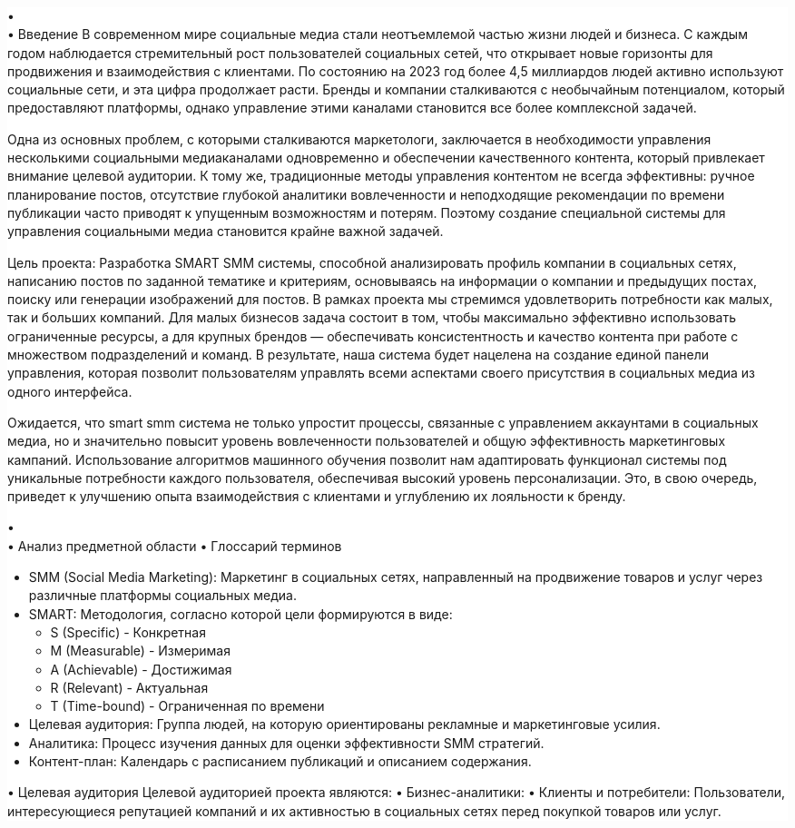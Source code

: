 
•	 
•	Введение
В современном мире социальные медиа стали неотъемлемой частью жизни людей и бизнеса. С каждым годом наблюдается стремительный рост пользователей социальных сетей, что открывает новые горизонты для продвижения и взаимодействия с клиентами. По состоянию на 2023 год более 4,5 миллиардов людей активно используют социальные сети, и эта цифра продолжает расти. Бренды и компании сталкиваются с необычайным потенциалом, который предоставляют платформы, однако управление этими каналами становится все более комплексной задачей.

Одна из основных проблем, с которыми сталкиваются маркетологи, заключается в необходимости управления несколькими социальными медиаканалами одновременно и обеспечении качественного контента, который привлекает внимание целевой аудитории. К тому же, традиционные методы управления контентом не всегда эффективны: ручное планирование постов, отсутствие глубокой аналитики вовлеченности и неподходящие рекомендации по времени публикации часто приводят к упущенным возможностям и потерям. Поэтому создание специальной системы для управления социальными медиа становится крайне важной задачей.

Цель проекта: Разработка SMART SMM системы, способной анализировать профиль компании в социальных сетях, написанию постов по заданной тематике и критериям, основываясь на информации о компании и предыдущих постах, поиску или генерации изображений для постов.
В рамках проекта мы стремимся удовлетворить потребности как малых, так и больших компаний. Для малых бизнесов задача состоит в том, чтобы максимально эффективно использовать ограниченные ресурсы, а для крупных брендов — обеспечивать консистентность и качество контента при работе с множеством подразделений и команд. В результате, наша система будет нацелена на создание единой панели управления, которая позволит пользователям управлять всеми аспектами своего присутствия в социальных медиа из одного интерфейса.

Ожидается, что smart smm система не только упростит процессы, связанные с управлением аккаунтами в социальных медиа, но и значительно повысит уровень вовлеченности пользователей и общую эффективность маркетинговых кампаний. Использование алгоритмов машинного обучения позволит нам адаптировать функционал системы под уникальные потребности каждого пользователя, обеспечивая высокий уровень персонализации. Это, в свою очередь, приведет к улучшению опыта взаимодействия с клиентами и углублению их лояльности к бренду. 

•	 
•	Анализ предметной области
•	Глоссарий терминов
- SMM (Social Media Marketing): Маркетинг в социальных сетях, направленный на продвижение товаров и услуг через различные платформы социальных медиа.
- SMART: Методология, согласно которой цели формируются в виде: 
  - S (Specific) - Конкретная
  - M (Measurable) - Измеримая
  - A (Achievable) - Достижимая
  - R (Relevant) - Актуальная
  - T (Time-bound) - Ограниченная по времени
- Целевая аудитория: Группа людей, на которую ориентированы рекламные и маркетинговые усилия.
- Аналитика: Процесс изучения данных для оценки эффективности SMM стратегий.
- Контент-план: Календарь с расписанием публикаций и описанием содержания.

•	Целевая аудитория
Целевой аудиторией проекта являются:
•	Бизнес-аналитики:
•	Клиенты и потребители:
Пользователи, интересующиеся репутацией компаний и их активностью в социальных сетях перед покупкой товаров или услуг.
